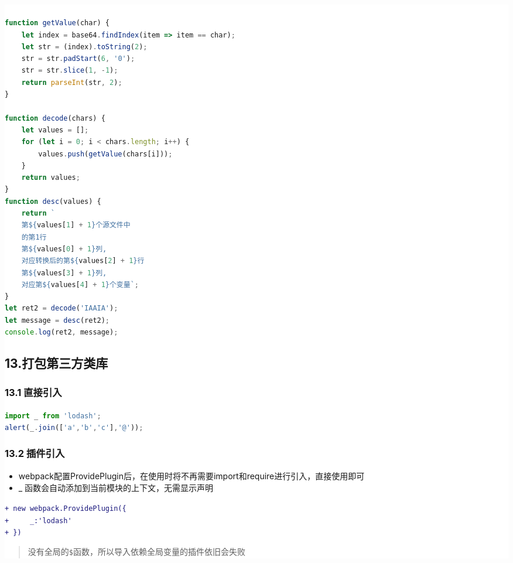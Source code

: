 ```js

function getValue(char) {
    let index = base64.findIndex(item => item == char);
    let str = (index).toString(2);
    str = str.padStart(6, '0');
    str = str.slice(1, -1);
    return parseInt(str, 2);
}

function decode(chars) {
    let values = [];
    for (let i = 0; i < chars.length; i++) {
        values.push(getValue(chars[i]));
    }
    return values;
}
function desc(values) {
    return `
    第${values[1] + 1}个源文件中
    的第1行
    第${values[0] + 1}列,
    对应转换后的第${values[2] + 1}行
    第${values[3] + 1}列,
    对应第${values[4] + 1}个变量`;
}
let ret2 = decode('IAAIA');
let message = desc(ret2);
console.log(ret2, message);
```

## 13.打包第三方类库

### 13.1 直接引入

```js
import _ from 'lodash';
alert(_.join(['a','b','c'],'@'));
```

### 13.2 插件引入

- webpack配置ProvidePlugin后，在使用时将不再需要import和require进行引入，直接使用即可
- _ 函数会自动添加到当前模块的上下文，无需显示声明

```diff
+ new webpack.ProvidePlugin({
+     _:'lodash'
+ })
```

> 没有全局的`$`函数，所以导入依赖全局变量的插件依旧会失败
